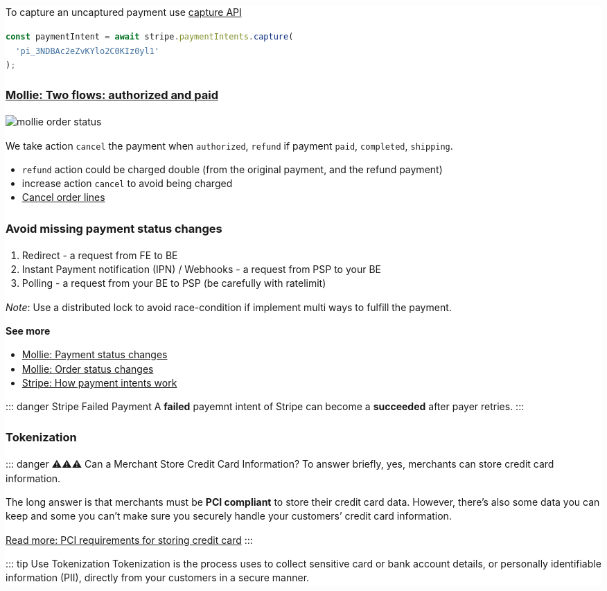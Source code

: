 To capture an uncaptured payment use [capture API](https://stripe.com/docs/api/payment_intents/capture)

```js
const paymentIntent = await stripe.paymentIntents.capture(
  'pi_3NDBAc2eZvKYlo2C0KIz0yl1'
);
```

### [Mollie: Two flows: authorized and paid](https://docs.mollie.com/orders/status-changes#two-flows-authorized-and-paid)
![mollie order status](https://assets.docs.mollie.com/_images/order-status-flow@2x.png)

We take action `cancel` the payment when `authorized`, `refund` if payment `paid`, `completed`, `shipping`. 
- `refund` action could be charged double (from the original payment, and the refund payment)
- increase action `cancel` to avoid being charged
- [Cancel order lines](https://docs.mollie.com/reference/v2/orders-api/cancel-order-lines)


### Avoid missing payment status changes  

1. Redirect - a request from FE to BE
2. Instant Payment notification (IPN) / Webhooks  - a request from PSP to your BE
3. Polling - a request from your BE to PSP (be carefully with ratelimit)

*Note*: Use a distributed lock to avoid race-condition if implement multi ways to fulfill the payment.


**See more**
- [Mollie: Payment status changes](https://docs.mollie.com/payments/status-changes)
- [Mollie: Order status changes](https://docs.mollie.com/orders/status-changesges)
- [Stripe: How payment intents work](https://stripe.com/docs/payments/intents)

::: danger Stripe Failed Payment
A **failed** payemnt intent of Stripe can become a **succeeded** after payer retries.
::: 


### Tokenization

::: danger ⚠️⚠️⚠️ Can a Merchant Store Credit Card Information?
To answer briefly, yes, merchants can store credit card information.

The long answer is that merchants must be **PCI compliant** to store their credit card data. However, there’s also some data you can keep and some you can’t make sure you securely handle your customers’ credit card information.

[Read more: PCI requirements for storing credit card](https://www.pcidssguide.com/pci-requirements-for-storing-credit-card-information/)
:::

::: tip Use Tokenization
Tokenization is the process uses to collect sensitive card or bank account details, or personally identifiable information (PII), directly from your customers in a secure manner. 
